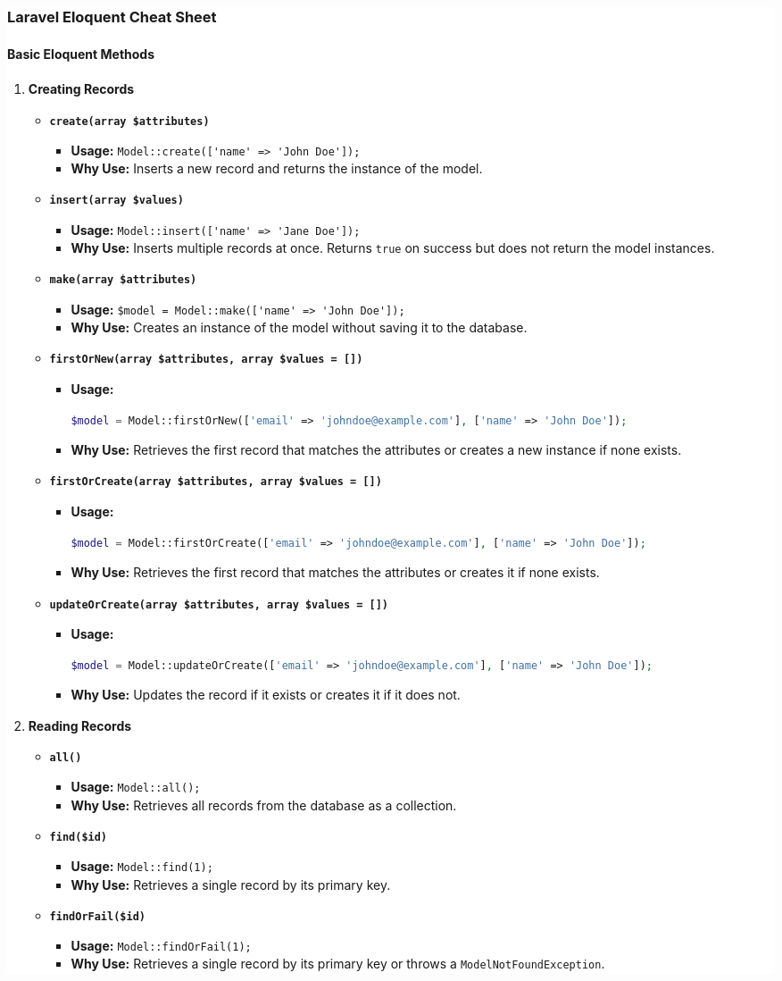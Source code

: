 
### Laravel Eloquent Cheat Sheet

#### Basic Eloquent Methods

1. **Creating Records**

   - **`create(array $attributes)`**
     - **Usage:** `Model::create(['name' => 'John Doe']);`
     - **Why Use:** Inserts a new record and returns the instance of the model.

   - **`insert(array $values)`**
     - **Usage:** `Model::insert(['name' => 'Jane Doe']);`
     - **Why Use:** Inserts multiple records at once. Returns `true` on success but does not return the model instances.

   - **`make(array $attributes)`**
     - **Usage:** `$model = Model::make(['name' => 'John Doe']);`
     - **Why Use:** Creates an instance of the model without saving it to the database.

   - **`firstOrNew(array $attributes, array $values = [])`**
     - **Usage:** 
       ```php
       $model = Model::firstOrNew(['email' => 'johndoe@example.com'], ['name' => 'John Doe']);
       ```
     - **Why Use:** Retrieves the first record that matches the attributes or creates a new instance if none exists.

   - **`firstOrCreate(array $attributes, array $values = [])`**
     - **Usage:** 
       ```php
       $model = Model::firstOrCreate(['email' => 'johndoe@example.com'], ['name' => 'John Doe']);
       ```
     - **Why Use:** Retrieves the first record that matches the attributes or creates it if none exists.

   - **`updateOrCreate(array $attributes, array $values = [])`**
     - **Usage:** 
       ```php
       $model = Model::updateOrCreate(['email' => 'johndoe@example.com'], ['name' => 'John Doe']);
       ```
     - **Why Use:** Updates the record if it exists or creates it if it does not.

2. **Reading Records**

   - **`all()`**
     - **Usage:** `Model::all();`
     - **Why Use:** Retrieves all records from the database as a collection.

   - **`find($id)`**
     - **Usage:** `Model::find(1);`
     - **Why Use:** Retrieves a single record by its primary key.

   - **`findOrFail($id)`**
     - **Usage:** `Model::findOrFail(1);`
     - **Why Use:** Retrieves a single record by its primary key or throws a `ModelNotFoundException`.
